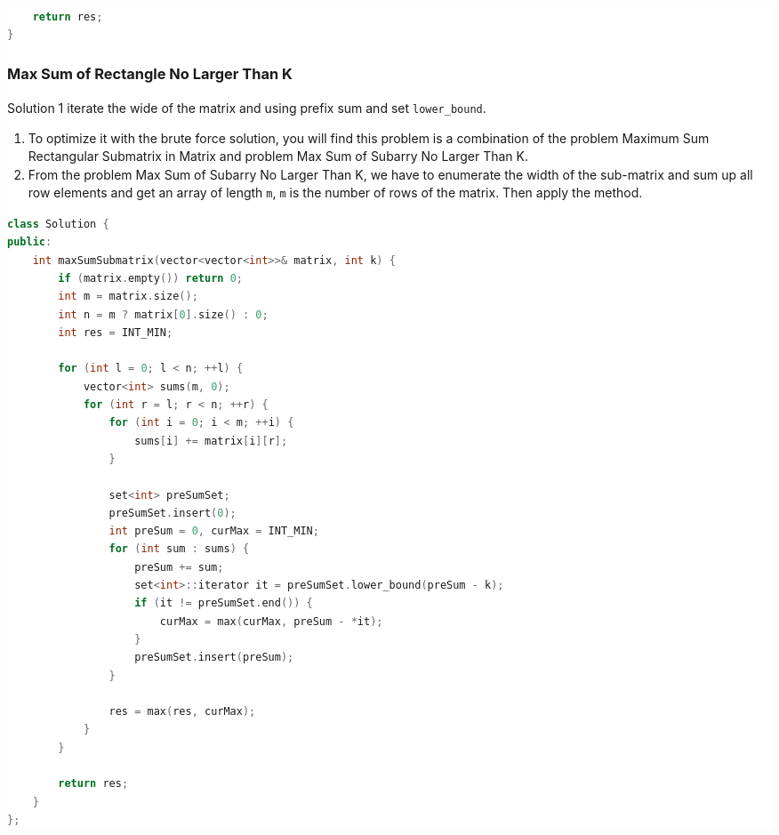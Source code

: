 ```C++
    return res;
}
```

### Max Sum of Rectangle No Larger Than K

Solution 1 iterate the wide of the matrix and using prefix sum and set `lower_bound`.

1. To optimize it with the brute force solution, you will find this problem is a
   combination of the problem Maximum Sum Rectangular Submatrix in Matrix and
   problem Max Sum of Subarry No Larger Than K.
2. From the problem Max Sum of Subarry No Larger Than K, we have to enumerate
   the width of the sub-matrix and sum up all row elements and get an array
   of length `m`, `m` is the number of rows of the matrix. Then apply the method.

```C++
class Solution {
public:
    int maxSumSubmatrix(vector<vector<int>>& matrix, int k) {
        if (matrix.empty()) return 0;
        int m = matrix.size();
        int n = m ? matrix[0].size() : 0;
        int res = INT_MIN;

        for (int l = 0; l < n; ++l) {
            vector<int> sums(m, 0);
            for (int r = l; r < n; ++r) {
                for (int i = 0; i < m; ++i) {
                    sums[i] += matrix[i][r];
                }

                set<int> preSumSet;
                preSumSet.insert(0);
                int preSum = 0, curMax = INT_MIN;
                for (int sum : sums) {
                    preSum += sum;
                    set<int>::iterator it = preSumSet.lower_bound(preSum - k);
                    if (it != preSumSet.end()) {
                        curMax = max(curMax, preSum - *it);
                    }
                    preSumSet.insert(preSum);
                }

                res = max(res, curMax);
            }
        }

        return res;
    }
};
```
